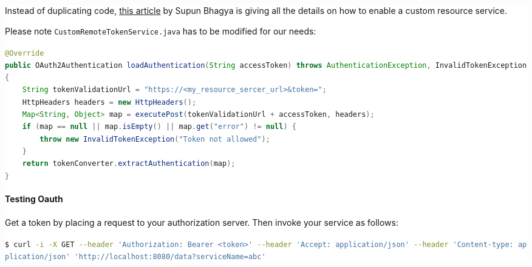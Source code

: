 Instead of duplicating code, [this article](https://medium.com/@supunbhagya/spring-oauth2-resourceserver-oauth2-security-authorization-code-grant-flow-9eb72fd5d27d) by Supun Bhagya is giving all the details on how to enable a custom resource service.

Please note ``CustomRemoteTokenService.java`` has to be modified for our needs:

```java
@Override
public OAuth2Authentication loadAuthentication(String accessToken) throws AuthenticationException, InvalidTokenException {
    String tokenValidationUrl = "https://<my_resource_sercer_url>&token=";
    HttpHeaders headers = new HttpHeaders();
    Map<String, Object> map = executePost(tokenValidationUrl + accessToken, headers);
    if (map == null || map.isEmpty() || map.get("error") != null) {
        throw new InvalidTokenException("Token not allowed");
    }
    return tokenConverter.extractAuthentication(map);
}
```

#### Testing Oauth

Get a token by placing a request to your authorization server. Then invoke your service as follows:

```bash
$ curl -i -X GET --header 'Authorization: Bearer <token>' --header 'Accept: application/json' --header 'Content-type: application/json' 'http://localhost:8080/data?serviceName=abc'
```
